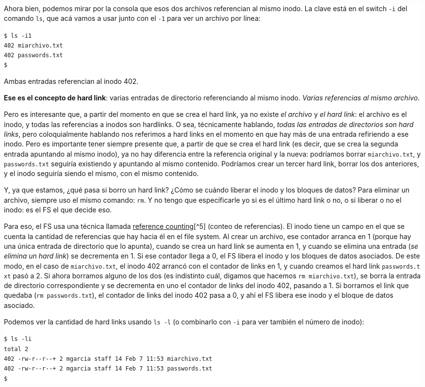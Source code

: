 Ahora bien, podemos mirar por la consola que esos dos archivos referencian al
mismo inodo. La clave está en el switch `-i` del comando `ls`, que acá vamos a
usar junto con el `-1` para ver un archivo por línea:

```bash:no-line-numbers
$ ls -i1
402 miarchivo.txt
402 passwords.txt
$
```

Ambas entradas referencian al inodo 402.

**Ese es el concepto de hard link**: varias entradas de directorio referenciando
al mismo inodo. _Varias referencias al mismo archivo_.

Pero es interesante que, a partir del momento en que se crea el hard link, ya no
existe _el archivo_ y _el hard link_: el archivo es el inodo, y todas las
referencias a inodos son hardlinks. O sea, técnicamente hablando, _todas las
entradas de directorios son hard links_, pero coloquialmente hablando nos
referimos a hard links en el momento en que hay más de una entrada refiriendo a
ese inodo. Pero es importante tener siempre presente que, a partir de que se
crea el hard link (es decir, que se crea la segunda entrada apuntando al mismo
inodo), ya no hay diferencia entre la referencia original y la nueva: podríamos
borrar `miarchivo.txt`, y `passwords.txt` seguiría existiendo y apuntando al
mismo contenido. Podríamos crear un tercer hard link, borrar los dos anteriores,
y el inodo seguiría siendo el mismo, con el mismo contenido.

Y, ya que estamos, ¿qué pasa si borro un hard link? ¿Cómo se cuándo liberar el
inodo y los bloques de datos? Para eliminar un archivo, siempre uso el mismo
comando: `rm`. Y no tengo que especificarle yo si es el último hard link o no, o
si liberar o no el inodo: es el FS el que decide eso.

Para eso, el FS usa una técnica llamada
[reference counting](https://en.wikipedia.org/wiki/Reference_counting)[^5]
(conteo de referencias). El inodo tiene un campo en el que se cuenta la cantidad
de referencias que hay hacia él en el file system. Al crear un archivo, ese
contador arranca en 1 (porque hay una única entrada de directorio que lo
apunta), cuando se crea un hard link se aumenta en 1, y cuando se elimina una
entrada (_se elimina un hard link_) se decrementa en 1. Si ese contador llega a
0, el FS libera el inodo y los bloques de datos asociados. De este modo, en el
caso de `miarchivo.txt`, el inodo 402 arrancó con el contador de links en 1, y
cuando creamos el hard link `passwords.txt` pasó a 2. Si ahora borramos alguno
de los dos (es indistinto cuál, digamos que hacemos `rm miarchivo.txt`), se
borra la entrada de directorio correspondiente y se decrementa en uno el
contador de links del inodo 402, pasando a 1. Si borramos el link que quedaba
(`rm passwords.txt`), el contador de links del inodo 402 pasa a 0, y ahí el FS
libera ese inodo y el bloque de datos asociado.

Podemos ver la cantidad de hard links usando `ls -l` (o combinarlo con `-i` para
ver también el número de inodo):

```bash:no-line-numbers
$ ls -li
total 2
402 -rw-r--r--+ 2 mgarcia staff 14 Feb 7 11:53 miarchivo.txt
402 -rw-r--r--+ 2 mgarcia staff 14 Feb 7 11:53 passwords.txt
$
```


[^3]: Sólo importa que sea dentro del mismo filesystem, ya veremos por qué.